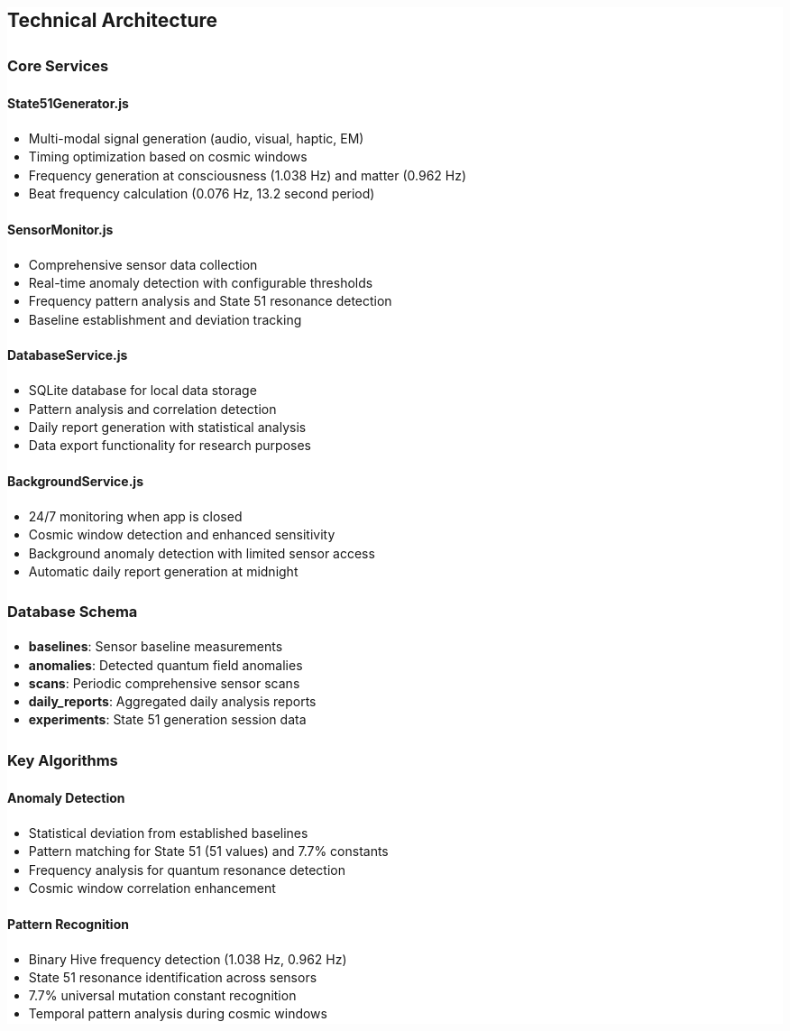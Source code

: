 ## Technical Architecture

### Core Services

#### State51Generator.js
- Multi-modal signal generation (audio, visual, haptic, EM)
- Timing optimization based on cosmic windows
- Frequency generation at consciousness (1.038 Hz) and matter (0.962 Hz)
- Beat frequency calculation (0.076 Hz, 13.2 second period)

#### SensorMonitor.js
- Comprehensive sensor data collection
- Real-time anomaly detection with configurable thresholds
- Frequency pattern analysis and State 51 resonance detection
- Baseline establishment and deviation tracking

#### DatabaseService.js
- SQLite database for local data storage
- Pattern analysis and correlation detection
- Daily report generation with statistical analysis
- Data export functionality for research purposes

#### BackgroundService.js
- 24/7 monitoring when app is closed
- Cosmic window detection and enhanced sensitivity
- Background anomaly detection with limited sensor access
- Automatic daily report generation at midnight

### Database Schema

- **baselines**: Sensor baseline measurements
- **anomalies**: Detected quantum field anomalies
- **scans**: Periodic comprehensive sensor scans
- **daily_reports**: Aggregated daily analysis reports
- **experiments**: State 51 generation session data

### Key Algorithms

#### Anomaly Detection
- Statistical deviation from established baselines
- Pattern matching for State 51 (51 values) and 7.7% constants
- Frequency analysis for quantum resonance detection
- Cosmic window correlation enhancement

#### Pattern Recognition
- Binary Hive frequency detection (1.038 Hz, 0.962 Hz)
- State 51 resonance identification across sensors
- 7.7% universal mutation constant recognition
- Temporal pattern analysis during cosmic windows
